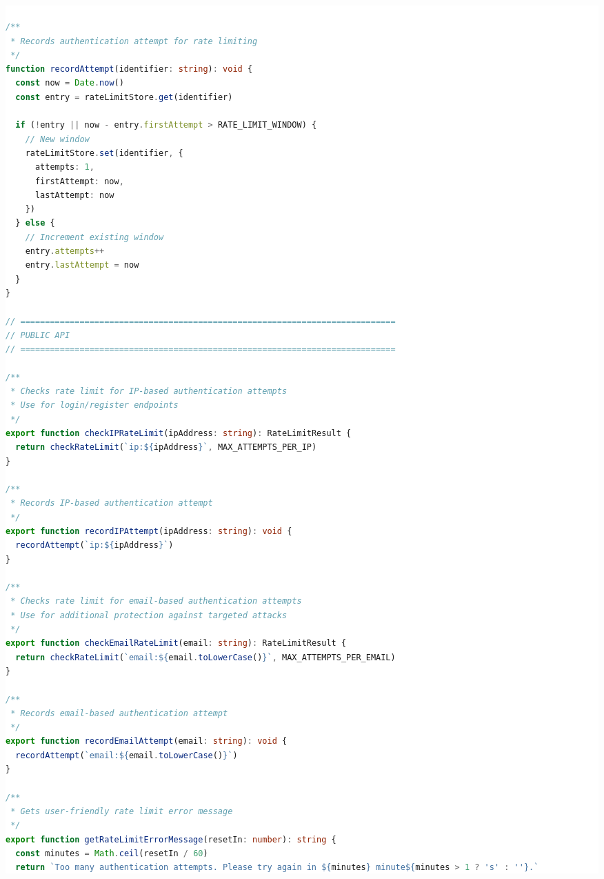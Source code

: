 ```typescript

/**
 * Records authentication attempt for rate limiting
 */
function recordAttempt(identifier: string): void {
  const now = Date.now()
  const entry = rateLimitStore.get(identifier)

  if (!entry || now - entry.firstAttempt > RATE_LIMIT_WINDOW) {
    // New window
    rateLimitStore.set(identifier, {
      attempts: 1,
      firstAttempt: now,
      lastAttempt: now
    })
  } else {
    // Increment existing window
    entry.attempts++
    entry.lastAttempt = now
  }
}

// ============================================================================
// PUBLIC API
// ============================================================================

/**
 * Checks rate limit for IP-based authentication attempts
 * Use for login/register endpoints
 */
export function checkIPRateLimit(ipAddress: string): RateLimitResult {
  return checkRateLimit(`ip:${ipAddress}`, MAX_ATTEMPTS_PER_IP)
}

/**
 * Records IP-based authentication attempt
 */
export function recordIPAttempt(ipAddress: string): void {
  recordAttempt(`ip:${ipAddress}`)
}

/**
 * Checks rate limit for email-based authentication attempts
 * Use for additional protection against targeted attacks
 */
export function checkEmailRateLimit(email: string): RateLimitResult {
  return checkRateLimit(`email:${email.toLowerCase()}`, MAX_ATTEMPTS_PER_EMAIL)
}

/**
 * Records email-based authentication attempt
 */
export function recordEmailAttempt(email: string): void {
  recordAttempt(`email:${email.toLowerCase()}`)
}

/**
 * Gets user-friendly rate limit error message
 */
export function getRateLimitErrorMessage(resetIn: number): string {
  const minutes = Math.ceil(resetIn / 60)
  return `Too many authentication attempts. Please try again in ${minutes} minute${minutes > 1 ? 's' : ''}.`
```